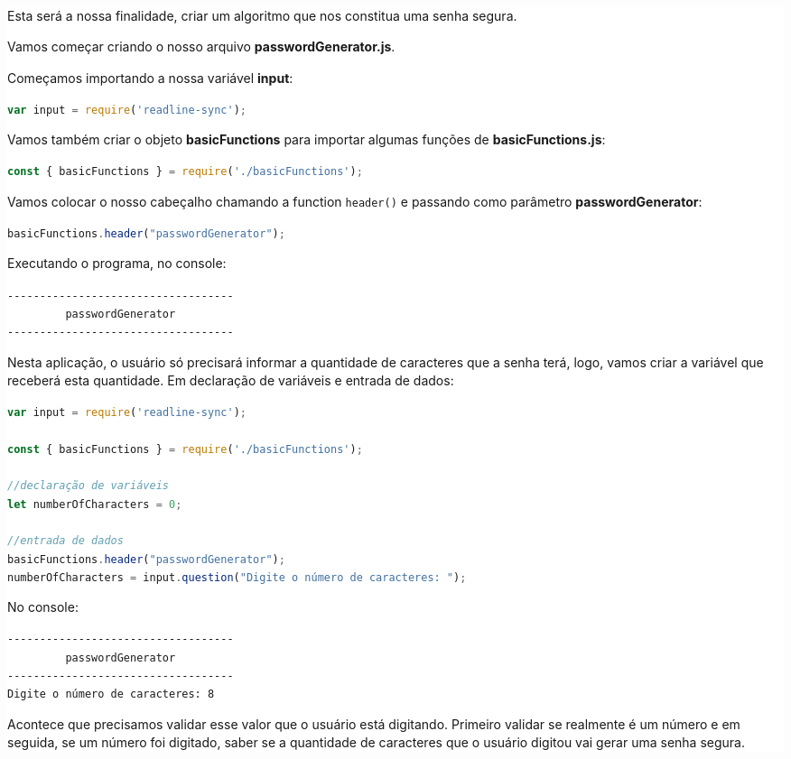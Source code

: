 Esta será a nossa finalidade, criar um algoritmo que nos constitua uma senha segura.

Vamos começar criando o nosso arquivo __passwordGenerator.js__.

Começamos importando a nossa variável __input__:

```js
var input = require('readline-sync');
```

Vamos também criar o objeto __basicFunctions__ para importar algumas funções de __basicFunctions.js__:

```js
const { basicFunctions } = require('./basicFunctions');
```

Vamos colocar o nosso cabeçalho chamando a function `header()` e passando como parâmetro __passwordGenerator__:

```js
basicFunctions.header("passwordGenerator");
```

Executando o programa, no console:

```shell
-----------------------------------
         passwordGenerator
-----------------------------------
```

Nesta aplicação, o usuário só precisará informar a quantidade de caracteres que a senha terá, logo, vamos criar a variável que receberá esta quantidade. Em declaração de variáveis e entrada de dados:

```js
var input = require('readline-sync');

const { basicFunctions } = require('./basicFunctions');

//declaração de variáveis
let numberOfCharacters = 0;

//entrada de dados
basicFunctions.header("passwordGenerator");
numberOfCharacters = input.question("Digite o número de caracteres: ");
```

No console:

```shell
-----------------------------------
         passwordGenerator
-----------------------------------
Digite o número de caracteres: 8
```

Acontece que precisamos validar esse valor que o usuário está digitando. Primeiro validar se realmente é um número e em seguida, se um número foi digitado, saber se a quantidade de caracteres que o usuário digitou vai gerar uma senha segura.
